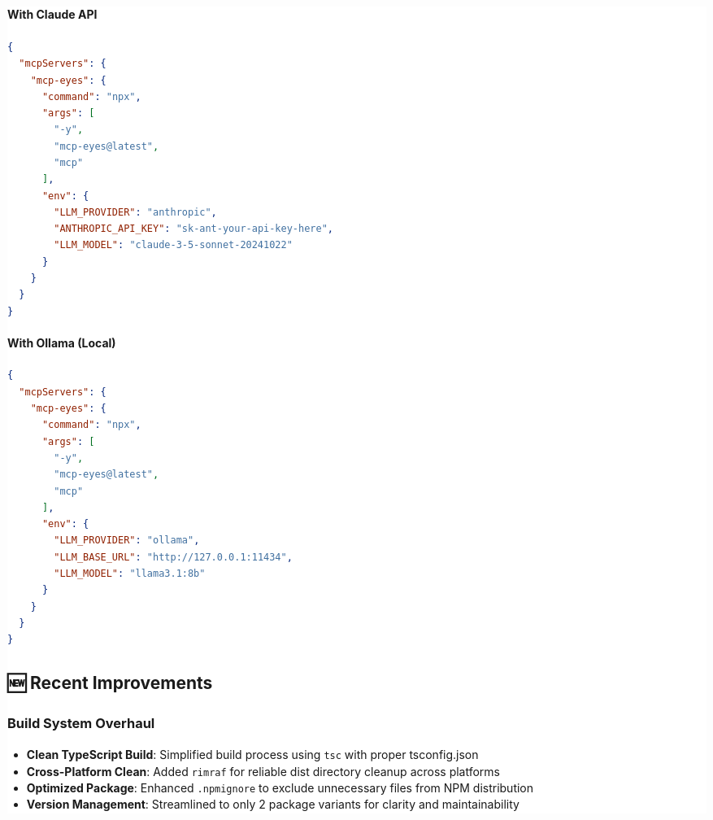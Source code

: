 #### With Claude API

```json
{
  "mcpServers": {
    "mcp-eyes": {
      "command": "npx",
      "args": [
        "-y",
        "mcp-eyes@latest",
        "mcp"
      ],
      "env": {
        "LLM_PROVIDER": "anthropic",
        "ANTHROPIC_API_KEY": "sk-ant-your-api-key-here",
        "LLM_MODEL": "claude-3-5-sonnet-20241022"
      }
    }
  }
}
```

#### With Ollama (Local)

```json
{
  "mcpServers": {
    "mcp-eyes": {
      "command": "npx",
      "args": [
        "-y",
        "mcp-eyes@latest",
        "mcp"
      ],
      "env": {
        "LLM_PROVIDER": "ollama",
        "LLM_BASE_URL": "http://127.0.0.1:11434",
        "LLM_MODEL": "llama3.1:8b"
      }
    }
  }
}
```

## 🆕 Recent Improvements

### Build System Overhaul

- **Clean TypeScript Build**: Simplified build process using `tsc` with proper tsconfig.json
- **Cross-Platform Clean**: Added `rimraf` for reliable dist directory cleanup across platforms
- **Optimized Package**: Enhanced `.npmignore` to exclude unnecessary files from NPM distribution
- **Version Management**: Streamlined to only 2 package variants for clarity and maintainability

